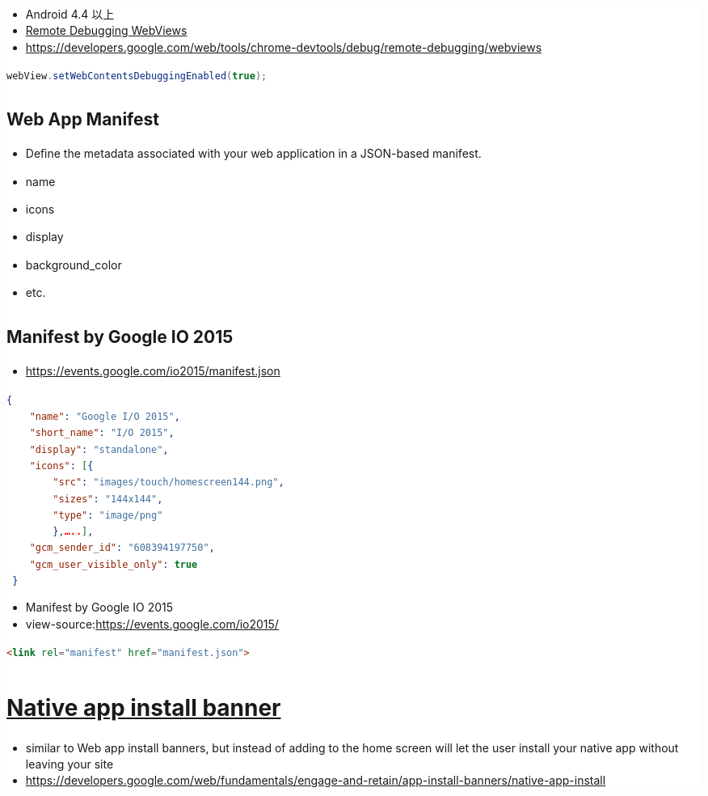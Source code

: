 * Android 4.4 以上
* [Remote Debugging WebViews](https://developers.google.com/web/tools/chrome-devtools/debug/remote-debugging/webviews)
 * https://developers.google.com/web/tools/chrome-devtools/debug/remote-debugging/webviews

```java
webView.setWebContentsDebuggingEnabled(true);
```

## Web App Manifest

* Deﬁne the metadata associated with your web application in a JSON-based manifest.

* name
* icons
* display
* background_color
* etc.


## Manifest by Google IO 2015

* https://events.google.com/io2015/manifest.json

```json
{
    "name": "Google I/O 2015",
    "short_name": "I/O 2015",
    "display": "standalone",
    "icons": [{
        "src": "images/touch/homescreen144.png",
        "sizes": "144x144",
        "type": "image/png"
        },…..],
    "gcm_sender_id": "608394197750",
    "gcm_user_visible_only": true
 }
```

* Manifest by Google IO 2015
 * view-source:https://events.google.com/io2015/

```html
<link rel="manifest" href="manifest.json">
```

# [Native app install banner](https://developers.google.com/web/fundamentals/engage-and-retain/app-install-banners/native-app-install)

* similar to Web app install banners, but instead of adding to the home screen will let the user install your native app without leaving your site
* https://developers.google.com/web/fundamentals/engage-and-retain/app-install-banners/native-app-install
